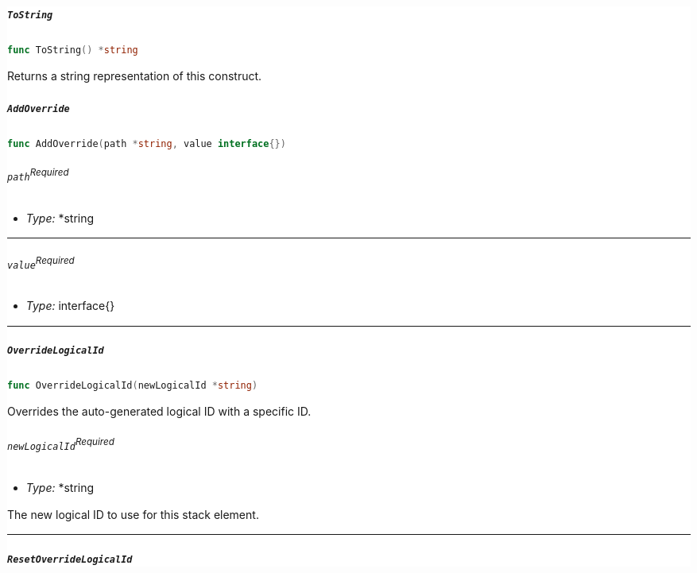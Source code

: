 
##### `ToString` <a name="ToString" id="@cdktf/provider-cloudflare.originCaCertificate.OriginCaCertificate.toString"></a>

```go
func ToString() *string
```

Returns a string representation of this construct.

##### `AddOverride` <a name="AddOverride" id="@cdktf/provider-cloudflare.originCaCertificate.OriginCaCertificate.addOverride"></a>

```go
func AddOverride(path *string, value interface{})
```

###### `path`<sup>Required</sup> <a name="path" id="@cdktf/provider-cloudflare.originCaCertificate.OriginCaCertificate.addOverride.parameter.path"></a>

- *Type:* *string

---

###### `value`<sup>Required</sup> <a name="value" id="@cdktf/provider-cloudflare.originCaCertificate.OriginCaCertificate.addOverride.parameter.value"></a>

- *Type:* interface{}

---

##### `OverrideLogicalId` <a name="OverrideLogicalId" id="@cdktf/provider-cloudflare.originCaCertificate.OriginCaCertificate.overrideLogicalId"></a>

```go
func OverrideLogicalId(newLogicalId *string)
```

Overrides the auto-generated logical ID with a specific ID.

###### `newLogicalId`<sup>Required</sup> <a name="newLogicalId" id="@cdktf/provider-cloudflare.originCaCertificate.OriginCaCertificate.overrideLogicalId.parameter.newLogicalId"></a>

- *Type:* *string

The new logical ID to use for this stack element.

---

##### `ResetOverrideLogicalId` <a name="ResetOverrideLogicalId" id="@cdktf/provider-cloudflare.originCaCertificate.OriginCaCertificate.resetOverrideLogicalId"></a>
